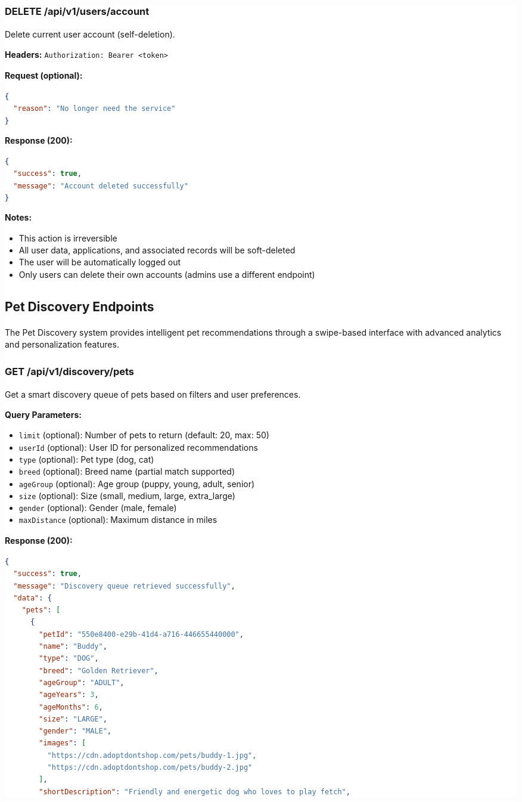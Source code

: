 ### DELETE /api/v1/users/account
Delete current user account (self-deletion).

**Headers:** `Authorization: Bearer <token>`

**Request (optional):**
```json
{
  "reason": "No longer need the service"
}
```

**Response (200):**
```json
{
  "success": true,
  "message": "Account deleted successfully"
}
```

**Notes:**
- This action is irreversible
- All user data, applications, and associated records will be soft-deleted
- The user will be automatically logged out
- Only users can delete their own accounts (admins use a different endpoint)

## Pet Discovery Endpoints

The Pet Discovery system provides intelligent pet recommendations through a swipe-based interface with advanced analytics and personalization features.

### GET /api/v1/discovery/pets
Get a smart discovery queue of pets based on filters and user preferences.

**Query Parameters:**
- `limit` (optional): Number of pets to return (default: 20, max: 50)
- `userId` (optional): User ID for personalized recommendations
- `type` (optional): Pet type (dog, cat)
- `breed` (optional): Breed name (partial match supported)
- `ageGroup` (optional): Age group (puppy, young, adult, senior)
- `size` (optional): Size (small, medium, large, extra_large)
- `gender` (optional): Gender (male, female)
- `maxDistance` (optional): Maximum distance in miles

**Response (200):**
```json
{
  "success": true,
  "message": "Discovery queue retrieved successfully",
  "data": {
    "pets": [
      {
        "petId": "550e8400-e29b-41d4-a716-446655440000",
        "name": "Buddy",
        "type": "DOG",
        "breed": "Golden Retriever",
        "ageGroup": "ADULT",
        "ageYears": 3,
        "ageMonths": 6,
        "size": "LARGE",
        "gender": "MALE",
        "images": [
          "https://cdn.adoptdontshop.com/pets/buddy-1.jpg",
          "https://cdn.adoptdontshop.com/pets/buddy-2.jpg"
        ],
        "shortDescription": "Friendly and energetic dog who loves to play fetch",
```
